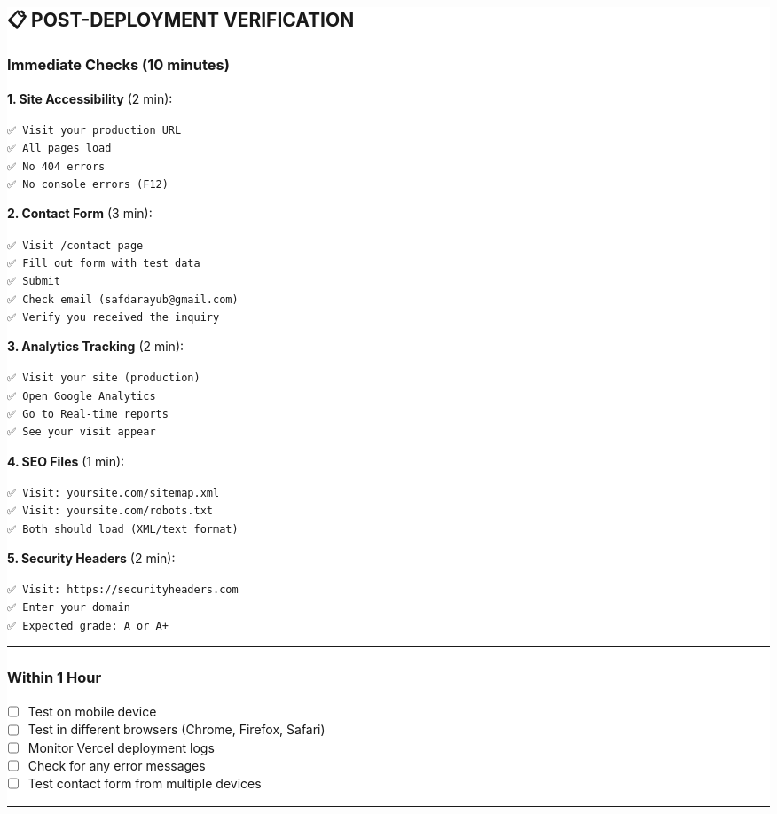 
## 📋 **POST-DEPLOYMENT VERIFICATION**

### Immediate Checks (10 minutes)

**1. Site Accessibility** (2 min):

```
✅ Visit your production URL
✅ All pages load
✅ No 404 errors
✅ No console errors (F12)
```

**2. Contact Form** (3 min):

```
✅ Visit /contact page
✅ Fill out form with test data
✅ Submit
✅ Check email (safdarayub@gmail.com)
✅ Verify you received the inquiry
```

**3. Analytics Tracking** (2 min):

```
✅ Visit your site (production)
✅ Open Google Analytics
✅ Go to Real-time reports
✅ See your visit appear
```

**4. SEO Files** (1 min):

```
✅ Visit: yoursite.com/sitemap.xml
✅ Visit: yoursite.com/robots.txt
✅ Both should load (XML/text format)
```

**5. Security Headers** (2 min):

```
✅ Visit: https://securityheaders.com
✅ Enter your domain
✅ Expected grade: A or A+
```

---

### Within 1 Hour

- [ ] Test on mobile device
- [ ] Test in different browsers (Chrome, Firefox, Safari)
- [ ] Monitor Vercel deployment logs
- [ ] Check for any error messages
- [ ] Test contact form from multiple devices

---